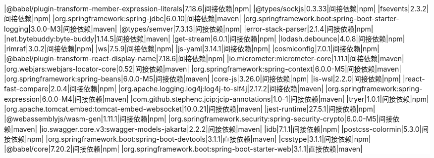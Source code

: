 |@babel/plugin-transform-member-expression-literals|7.18.6|间接依赖|npm|
|@types/sockjs|0.3.33|间接依赖|npm|
|fsevents|2.3.2|间接依赖|npm|
|org.springframework:spring-jdbc|6.0.10|间接依赖|maven|
|org.springframework.boot:spring-boot-starter-logging|3.0.0-M3|间接依赖|maven|
|@types/semver|7.3.13|间接依赖|npm|
|error-stack-parser|2.1.4|间接依赖|npm|
|net.bytebuddy:byte-buddy|1.14.5|间接依赖|maven|
|get-stream|6.0.1|间接依赖|npm|
|lodash.debounce|4.0.8|间接依赖|npm|
|rimraf|3.0.2|间接依赖|npm|
|ws|7.5.9|间接依赖|npm|
|js-yaml|3.14.1|间接依赖|npm|
|cosmiconfig|7.0.1|间接依赖|npm|
|@babel/plugin-transform-react-display-name|7.18.6|间接依赖|npm|
|io.micrometer:micrometer-core|1.11.1|间接依赖|maven|
|org.webjars:webjars-locator-core|0.52|间接依赖|maven|
|org.springframework:spring-context|6.0.0-M5|间接依赖|maven|
|org.springframework:spring-beans|6.0.0-M5|间接依赖|maven|
|core-js|3.26.0|间接依赖|npm|
|is-wsl|2.2.0|间接依赖|npm|
|react-fast-compare|2.0.4|间接依赖|npm|
|org.apache.logging.log4j:log4j-to-slf4j|2.17.2|间接依赖|maven|
|org.springframework:spring-expression|6.0.0-M4|间接依赖|maven|
|com.github.stephenc.jcip:jcip-annotations|1.0-1|间接依赖|maven|
|tryer|1.0.1|间接依赖|npm|
|org.apache.tomcat.embed:tomcat-embed-websocket|10.0.21|间接依赖|maven|
|jest-runtime|27.5.1|间接依赖|npm|
|@webassemblyjs/wasm-gen|1.11.1|间接依赖|npm|
|org.springframework.security:spring-security-crypto|6.0.0-M5|间接依赖|maven|
|io.swagger.core.v3:swagger-models-jakarta|2.2.2|间接依赖|maven|
|idb|7.1.1|间接依赖|npm|
|postcss-colormin|5.3.0|间接依赖|npm|
|org.springframework.boot:spring-boot-devtools|3.1.1|直接依赖|maven|
|csstype|3.1.1|间接依赖|npm|
|@babel/core|7.20.2|间接依赖|npm|
|org.springframework.boot:spring-boot-starter-web|3.1.1|直接依赖|maven|